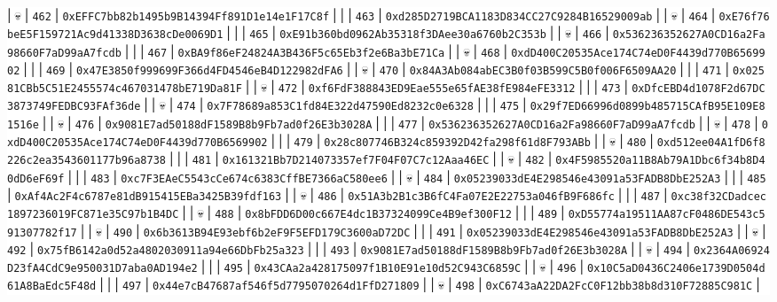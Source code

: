 | 💀 | `462` | `0xEFFC7bb82b1495b9B14394Ff891D1e14e1F17C8f` |
|  | `463` | `0xd285D2719BCA1183D834CC27C9284B16529009ab` |
| 💀 | `464` | `0xE76f76beE5F159721Ac9d41338D3638cDe0069D1` |
|  | `465` | `0xE91b360bd0962Ab35318f3DAee30a6760b2C353b` |
| 💀 | `466` | `0x536236352627A0CD16a2Fa98660F7aD99aA7fcdb` |
|  | `467` | `0xBA9f86eF24824A3B436F5c65Eb3f2e6Ba3bE71Ca` |
| 💀 | `468` | `0xdD400C20535Ace174C74eD0F4439d770B6569902` |
|  | `469` | `0x47E3850f999699F366d4FD4546eB4D122982dFA6` |
| 💀 | `470` | `0x84A3Ab084abEC3B0f03B599C5B0f006F6509AA20` |
|  | `471` | `0x02581CBb5C51E2455574c467031478bE719Da81F` |
| 💀 | `472` | `0xf6FdF388843ED9Eae555e65fAE38fE984eFE3312` |
|  | `473` | `0xDfcEBD4d1078F2d67DC3873749FEDBC93FAf36de` |
| 💀 | `474` | `0x7F78689a853C1fd84E322d47590Ed8232c0e6328` |
|  | `475` | `0x29f7ED66996d0899b485715CAfB95E109E81516e` |
| 💀 | `476` | `0x9081E7ad50188dF1589B8b9Fb7ad0f26E3b3028A` |
|  | `477` | `0x536236352627A0CD16a2Fa98660F7aD99aA7fcdb` |
| 💀 | `478` | `0xdD400C20535Ace174C74eD0F4439d770B6569902` |
|  | `479` | `0x28c807746B324c859392D42fa298f61d8F793ABb` |
| 💀 | `480` | `0xd512ee04A1fD6f8226c2ea3543601177b96a8738` |
|  | `481` | `0x161321Bb7D214073357ef7F04F07C7c12Aaa46EC` |
| 💀 | `482` | `0x4F5985520a11B8Ab79A1Dbc6f34b8D40dD6eF69f` |
|  | `483` | `0xc7F3EAeC5543cCe674c6383CffBE7366aC580ee6` |
| 💀 | `484` | `0x05239033dE4E298546e43091a53FADB8DbE252A3` |
|  | `485` | `0xAf4Ac2F4c6787e81dB915415EBa3425B39fdf163` |
| 💀 | `486` | `0x51A3b2B1c3B6fC4Fa07E2E22753a046fB9F686fc` |
|  | `487` | `0xc38f32CDadcec1897236019FC871e35C97b1B4DC` |
| 💀 | `488` | `0x8bFDD6D00c667E4dc1B37324099Ce4B9ef300F12` |
|  | `489` | `0xD55774a19511AA87cF0486DE543c591307782f17` |
| 💀 | `490` | `0x6b3613B94E93ebf6b2eF9F5EFD179C3600aD72DC` |
|  | `491` | `0x05239033dE4E298546e43091a53FADB8DbE252A3` |
| 💀 | `492` | `0x75fB6142a0d52a4802030911a94e66DbFb25a323` |
|  | `493` | `0x9081E7ad50188dF1589B8b9Fb7ad0f26E3b3028A` |
| 💀 | `494` | `0x2364A06924D23fA4CdC9e950031D7aba0AD194e2` |
|  | `495` | `0x43CAa2a428175097f1B10E91e10d52C943C6859C` |
| 💀 | `496` | `0x10C5aD0436C2406e1739D0504d61A8BaEdc5F48d` |
|  | `497` | `0x44e7cB47687af546f5d7795070264d1FfD271809` |
| 💀 | `498` | `0xC6743aA22DA2FcC0F12bb38b8d310F72885C981C` |